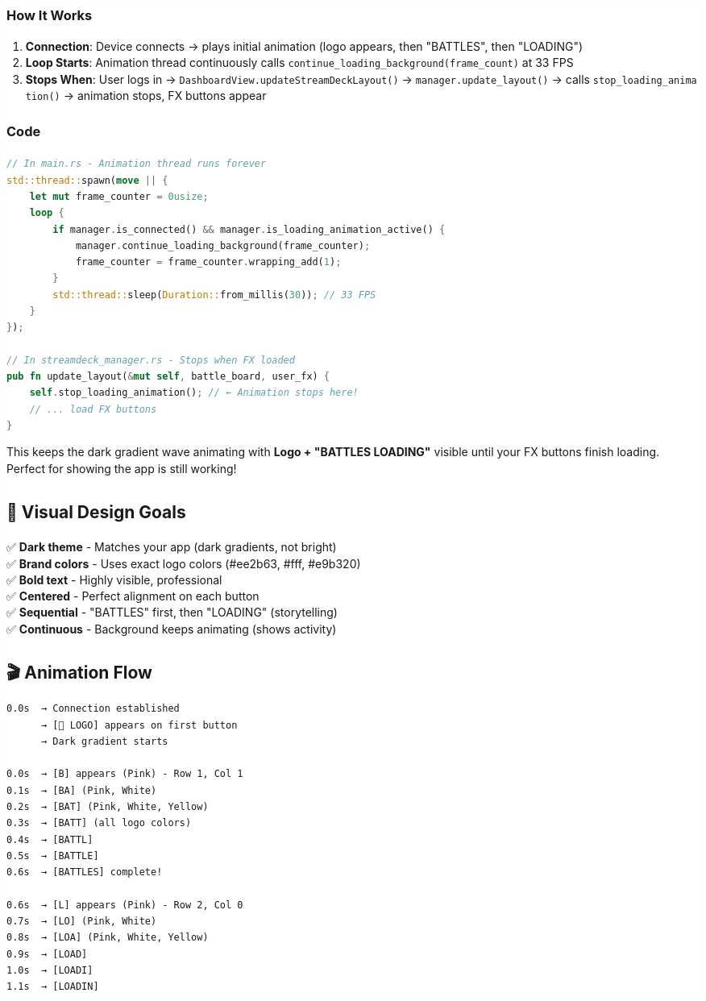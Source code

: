 ### How It Works

1. **Connection**: Device connects → plays initial animation (logo appears, then "BATTLES", then "LOADING")
2. **Loop Starts**: Animation thread continuously calls `continue_loading_background(frame_count)` at 33 FPS
3. **Stops When**: User logs in → `DashboardView.updateStreamDeckLayout()` → `manager.update_layout()` → calls `stop_loading_animation()` → animation stops, FX buttons appear

### Code

```rust
// In main.rs - Animation thread runs forever
std::thread::spawn(move || {
    let mut frame_counter = 0usize;
    loop {
        if manager.is_connected() && manager.is_loading_animation_active() {
            manager.continue_loading_background(frame_counter);
            frame_counter = frame_counter.wrapping_add(1);
        }
        std::thread::sleep(Duration::from_millis(30)); // 33 FPS
    }
});

// In streamdeck_manager.rs - Stops when FX loaded
pub fn update_layout(&mut self, battle_board, user_fx) {
    self.stop_loading_animation(); // ← Animation stops here!
    // ... load FX buttons
}
```

This keeps the dark gradient wave animating with **Logo + "BATTLES LOADING"** visible until your FX buttons finish loading. Perfect for showing the app is still working!

## 🎯 Visual Design Goals

✅ **Dark theme** - Matches your app (dark gradients, not bright)  
✅ **Brand colors** - Uses exact logo colors (#ee2b63, #fff, #e9b320)  
✅ **Bold text** - Highly visible, professional  
✅ **Centered** - Perfect alignment on each button  
✅ **Sequential** - "BATTLES" first, then "LOADING" (storytelling)  
✅ **Continuous** - Background keeps animating (shows activity)  

## 🎬 Animation Flow

```
0.0s  → Connection established
      → [🎨 LOGO] appears on first button
      → Dark gradient starts
      
0.0s  → [B] appears (Pink) - Row 1, Col 1
0.1s  → [BA] (Pink, White)
0.2s  → [BAT] (Pink, White, Yellow)
0.3s  → [BATT] (all logo colors)
0.4s  → [BATTL]
0.5s  → [BATTLE]
0.6s  → [BATTLES] complete!

0.6s  → [L] appears (Pink) - Row 2, Col 0
0.7s  → [LO] (Pink, White)
0.8s  → [LOA] (Pink, White, Yellow)
0.9s  → [LOAD]
1.0s  → [LOADI]
1.1s  → [LOADIN]
```